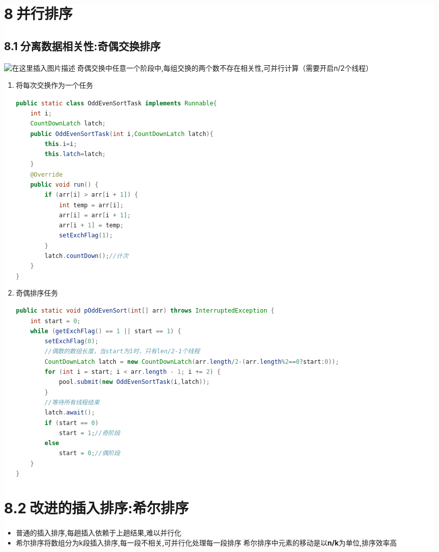 # 8 并行排序
## 8.1 分离数据相关性:奇偶交换排序
![在这里插入图片描述](https://img-blog.csdnimg.cn/20191113091958463.png#pic_center)
奇偶交换中任意一个阶段中,每组交换的两个数不存在相关性,可并行计算（需要开启n/2个线程）

1. 将每次交换作为一个任务
	```java
	public static class OddEvenSortTask implements Runnable{
	    int i;
	    CountDownLatch latch;
	    public OddEvenSortTask(int i,CountDownLatch latch){
	        this.i=i;
	        this.latch=latch;
	    }
	    @Override
	    public void run() {
	        if (arr[i] > arr[i + 1]) {
	            int temp = arr[i];
	            arr[i] = arr[i + 1];
	            arr[i + 1] = temp;
	            setExchFlag(1);
	        }
	        latch.countDown();//计次
	    }
	}
	```
2. 奇偶排序任务
	```java
	public static void pOddEvenSort(int[] arr) throws InterruptedException {
	    int start = 0;
	    while (getExchFlag() == 1 || start == 1) {
	        setExchFlag(0);
	        //偶数的数组长度，当start为1时，只有len/2-1个线程
	        CountDownLatch latch = new CountDownLatch(arr.length/2-(arr.length%2==0?start:0));
	        for (int i = start; i < arr.length - 1; i += 2) {
	            pool.submit(new OddEvenSortTask(i,latch));
	        }
	        //等待所有线程结束
	        latch.await();
	        if (start == 0)
	            start = 1;//奇阶段
	        else
	            start = 0;//偶阶段
	    }
	}
	```
# 8.2 改进的插入排序:希尔排序
- 普通的插入排序,每趟插入依赖于上趟结果,难以并行化
- 希尔排序将数组分为k段插入排序,每一段不相关,可并行化处理每一段排序
希尔排序中元素的移动是以**n/k**为单位,排序效率高
